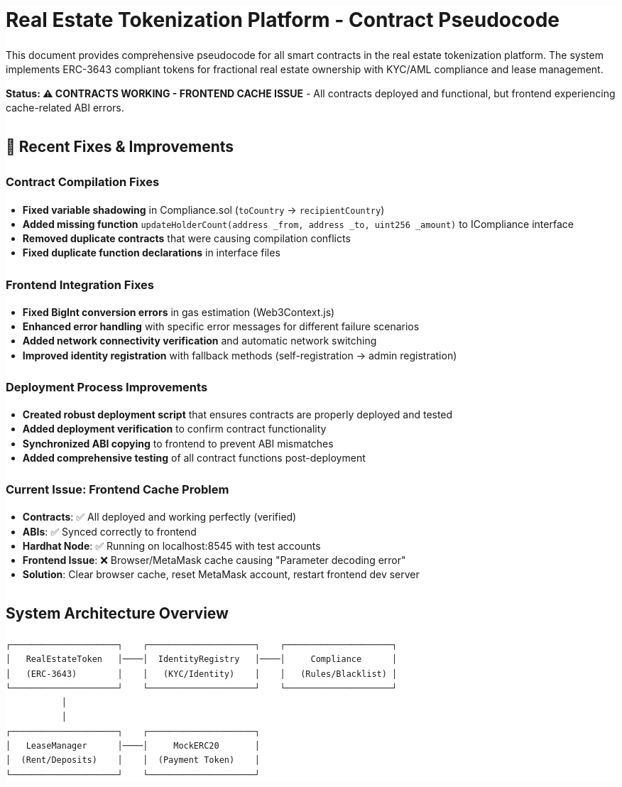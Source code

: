 # Real Estate Tokenization Platform - Contract Pseudocode

This document provides comprehensive pseudocode for all smart contracts in the real estate tokenization platform. The system implements ERC-3643 compliant tokens for fractional real estate ownership with KYC/AML compliance and lease management.

**Status: ⚠️ CONTRACTS WORKING - FRONTEND CACHE ISSUE** - All contracts deployed and functional, but frontend experiencing cache-related ABI errors.

## 🔧 Recent Fixes & Improvements

### Contract Compilation Fixes
- **Fixed variable shadowing** in Compliance.sol (`toCountry` → `recipientCountry`)
- **Added missing function** `updateHolderCount(address _from, address _to, uint256 _amount)` to ICompliance interface
- **Removed duplicate contracts** that were causing compilation conflicts
- **Fixed duplicate function declarations** in interface files

### Frontend Integration Fixes  
- **Fixed BigInt conversion errors** in gas estimation (Web3Context.js)
- **Enhanced error handling** with specific error messages for different failure scenarios
- **Added network connectivity verification** and automatic network switching
- **Improved identity registration** with fallback methods (self-registration → admin registration)

### Deployment Process Improvements
- **Created robust deployment script** that ensures contracts are properly deployed and tested
- **Added deployment verification** to confirm contract functionality
- **Synchronized ABI copying** to frontend to prevent ABI mismatches
- **Added comprehensive testing** of all contract functions post-deployment

### Current Issue: Frontend Cache Problem
- **Contracts**: ✅ All deployed and working perfectly (verified)
- **ABIs**: ✅ Synced correctly to frontend
- **Hardhat Node**: ✅ Running on localhost:8545 with test accounts
- **Frontend Issue**: ❌ Browser/MetaMask cache causing "Parameter decoding error"
- **Solution**: Clear browser cache, reset MetaMask account, restart frontend dev server

## System Architecture Overview

```
┌─────────────────────┐    ┌─────────────────────┐    ┌─────────────────────┐
│   RealEstateToken   │────│  IdentityRegistry   │────│     Compliance      │
│   (ERC-3643)        │    │   (KYC/Identity)    │    │   (Rules/Blacklist) │
└─────────────────────┘    └─────────────────────┘    └─────────────────────┘
           │
           │
┌─────────────────────┐    ┌─────────────────────┐
│   LeaseManager      │────│     MockERC20       │
│  (Rent/Deposits)    │    │  (Payment Token)    │
└─────────────────────┘    └─────────────────────┘
```
